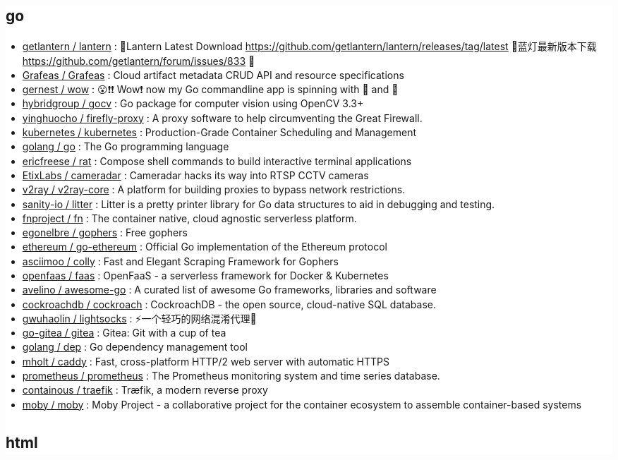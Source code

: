 
## go

- [getlantern / lantern](https://github.com/getlantern/lantern) : 🔴Lantern Latest Download https://github.com/getlantern/lantern/releases/tag/latest 🔴蓝灯最新版本下载 https://github.com/getlantern/forum/issues/833 🔴
- [Grafeas / Grafeas](https://github.com/Grafeas/Grafeas) : Cloud artifact metadata CRUD API and resource specifications
- [gernest / wow](https://github.com/gernest/wow) : 😮❗️❗️ Wow❗️ now my Go commandline app is spinning with 🌈 and 🐴
- [hybridgroup / gocv](https://github.com/hybridgroup/gocv) : Go package for computer vision using OpenCV 3.3+
- [yinghuocho / firefly-proxy](https://github.com/yinghuocho/firefly-proxy) : A proxy software to help circumventing the Great Firewall.
- [kubernetes / kubernetes](https://github.com/kubernetes/kubernetes) : Production-Grade Container Scheduling and Management
- [golang / go](https://github.com/golang/go) : The Go programming language
- [ericfreese / rat](https://github.com/ericfreese/rat) : Compose shell commands to build interactive terminal applications
- [EtixLabs / cameradar](https://github.com/EtixLabs/cameradar) : Cameradar hacks its way into RTSP CCTV cameras
- [v2ray / v2ray-core](https://github.com/v2ray/v2ray-core) : A platform for building proxies to bypass network restrictions.
- [sanity-io / litter](https://github.com/sanity-io/litter) : Litter is a pretty printer library for Go data structures to aid in debugging and testing.
- [fnproject / fn](https://github.com/fnproject/fn) : The container native, cloud agnostic serverless platform.
- [egonelbre / gophers](https://github.com/egonelbre/gophers) : Free gophers
- [ethereum / go-ethereum](https://github.com/ethereum/go-ethereum) : Official Go implementation of the Ethereum protocol
- [asciimoo / colly](https://github.com/asciimoo/colly) : Fast and Elegant Scraping Framework for Gophers
- [openfaas / faas](https://github.com/openfaas/faas) : OpenFaaS - a serverless framework for Docker & Kubernetes
- [avelino / awesome-go](https://github.com/avelino/awesome-go) : A curated list of awesome Go frameworks, libraries and software
- [cockroachdb / cockroach](https://github.com/cockroachdb/cockroach) : CockroachDB - the open source, cloud-native SQL database.
- [gwuhaolin / lightsocks](https://github.com/gwuhaolin/lightsocks) : ⚡️一个轻巧的网络混淆代理🚪
- [go-gitea / gitea](https://github.com/go-gitea/gitea) : Gitea: Git with a cup of tea
- [golang / dep](https://github.com/golang/dep) : Go dependency management tool
- [mholt / caddy](https://github.com/mholt/caddy) : Fast, cross-platform HTTP/2 web server with automatic HTTPS
- [prometheus / prometheus](https://github.com/prometheus/prometheus) : The Prometheus monitoring system and time series database.
- [containous / traefik](https://github.com/containous/traefik) : Træfik, a modern reverse proxy
- [moby / moby](https://github.com/moby/moby) : Moby Project - a collaborative project for the container ecosystem to assemble container-based systems


## html
